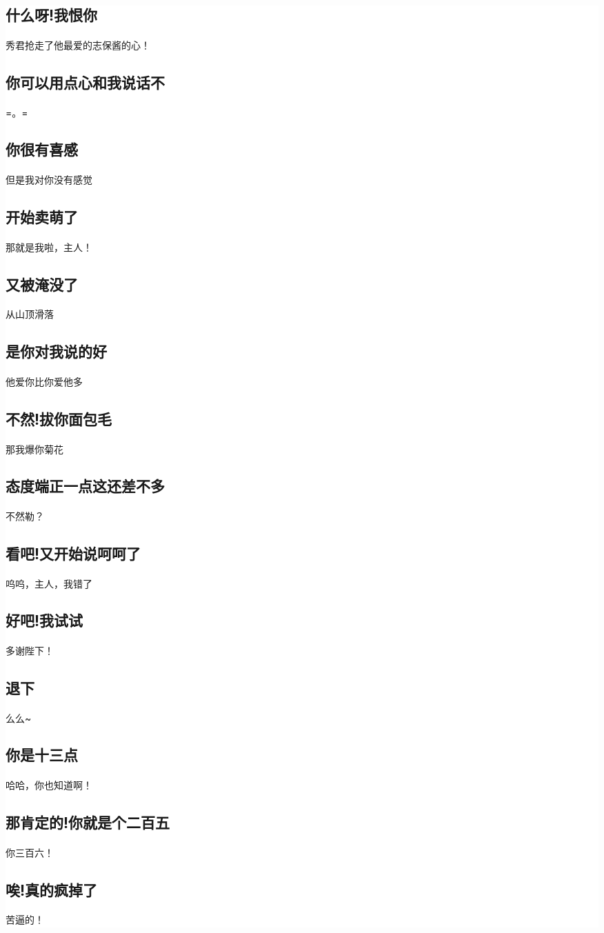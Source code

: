 ## 什么呀!我恨你
秀君抢走了他最爱的志保酱的心！

## 你可以用点心和我说话不
=。=

## 你很有喜感
但是我对你没有感觉

## 开始卖萌了
那就是我啦，主人！

## 又被淹没了
从山顶滑落

## 是你对我说的好
他爱你比你爱他多

## 不然!拔你面包毛
那我爆你菊花

## 态度端正一点这还差不多
不然勒？

## 看吧!又开始说呵呵了
呜呜，主人，我错了

## 好吧!我试试
多谢陛下！

## 退下
么么~

## 你是十三点
哈哈，你也知道啊！

## 那肯定的!你就是个二百五
你三百六！

## 唉!真的疯掉了
苦逼的！
